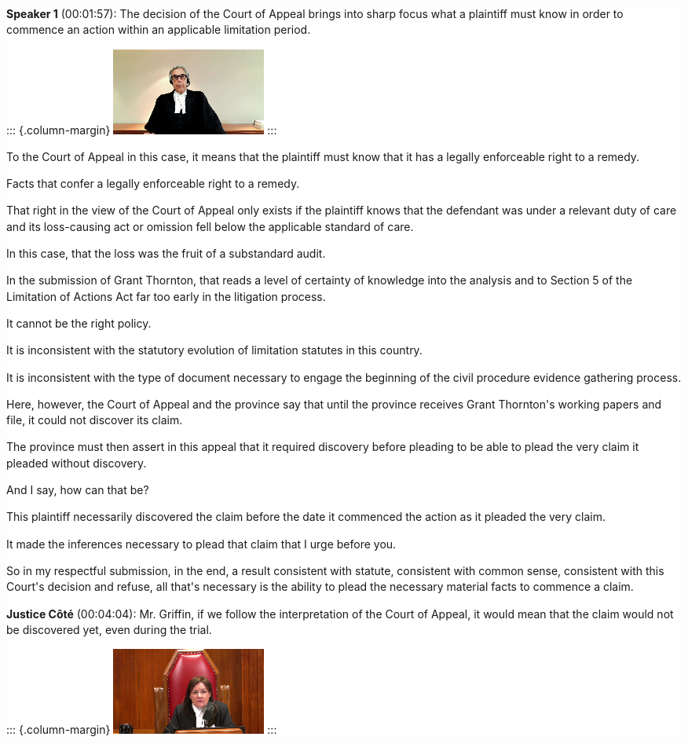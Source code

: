**Speaker 1** (00:01:57): The decision of the Court of Appeal brings into sharp focus what a plaintiff must know in order to commence an action within an applicable limitation period.

::: {.column-margin}
![](181.png)
:::

To the Court of Appeal in this case, it means that the plaintiff must know that it has a legally enforceable right to a remedy.

Facts that confer a legally enforceable right to a remedy.

That right in the view of the Court of Appeal only exists if the plaintiff knows that the defendant was under a relevant duty of care and its loss-causing act or omission fell below the applicable standard of care.

In this case, that the loss was the fruit of a substandard audit.

In the submission of Grant Thornton, that reads a level of certainty of knowledge into the analysis and to Section 5 of the Limitation of Actions Act far too early in the litigation process.

It cannot be the right policy.

It is inconsistent with the statutory evolution of limitation statutes in this country.

It is inconsistent with the type of document necessary to engage the beginning of the civil procedure evidence gathering process.

Here, however, the Court of Appeal and the province say that until the province receives Grant Thornton's working papers and file, it could not discover its claim.

The province must then assert in this appeal that it required discovery before pleading to be able to plead the very claim it pleaded without discovery.

And I say, how can that be?

This plaintiff necessarily discovered the claim before the date it commenced the action as it pleaded the very claim.

It made the inferences necessary to plead that claim that I urge before you.

So in my respectful submission, in the end, a result consistent with statute, consistent with common sense, consistent with this Court's decision and refuse, all that's necessary is the ability to plead the necessary material facts to commence a claim.

**Justice Côté** (00:04:04): Mr. Griffin, if we follow the interpretation of the Court of Appeal, it would mean that the claim would not be discovered yet, even during the trial.

::: {.column-margin}
![](256.png)
:::
